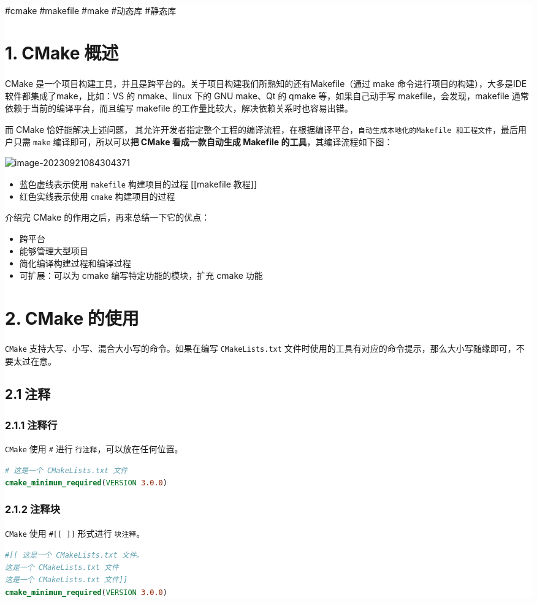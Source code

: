 #cmake #makefile #make #动态库 #静态库 

# 1. CMake 概述



CMake 是一个项目构建工具，并且是跨平台的。关于项目构建我们所熟知的还有Makefile（通过 make 命令进行项目的构建），大多是IDE软件都集成了make，比如：VS 的 nmake、linux 下的 GNU make、Qt 的 qmake 等，如果自己动手写 makefile，会发现，makefile 通常依赖于当前的编译平台，而且编写 makefile 的工作量比较大，解决依赖关系时也容易出错。

而 CMake 恰好能解决上述问题， 其允许开发者指定整个工程的编译流程，在根据编译平台，`自动生成本地化的Makefile 和工程文件`，最后用户只需 `make` 编译即可，所以可以**把 CMake 看成一款自动生成 Makefile 的工具**，其编译流程如下图：

![image-20230921084304371](https://mater-1312713760.cos.ap-guangzhou.myqcloud.com/img/202309210843426.png)

- 蓝色虚线表示使用 `makefile` 构建项目的过程   [[makefile 教程]]
- 红色实线表示使用 `cmake` 构建项目的过程

介绍完 CMake 的作用之后，再来总结一下它的优点：

- 跨平台
- 能够管理大型项目
- 简化编译构建过程和编译过程
- 可扩展：可以为 cmake 编写特定功能的模块，扩充 cmake 功能



# 2. CMake 的使用



`CMake` 支持大写、小写、混合大小写的命令。如果在编写 `CMakeLists.txt` 文件时使用的工具有对应的命令提示，那么大小写随缘即可，不要太过在意。



## 2.1 注释

### 2.1.1 注释行

`CMake` 使用 `#` 进行 `行注释`，可以放在任何位置。

```cmake
# 这是一个 CMakeLists.txt 文件
cmake_minimum_required(VERSION 3.0.0)
```



### 2.1.2 注释块

`CMake` 使用 `#[[ ]]` 形式进行 `块注释`。

```cmake
#[[ 这是一个 CMakeLists.txt 文件。
这是一个 CMakeLists.txt 文件
这是一个 CMakeLists.txt 文件]]
cmake_minimum_required(VERSION 3.0.0)
```
